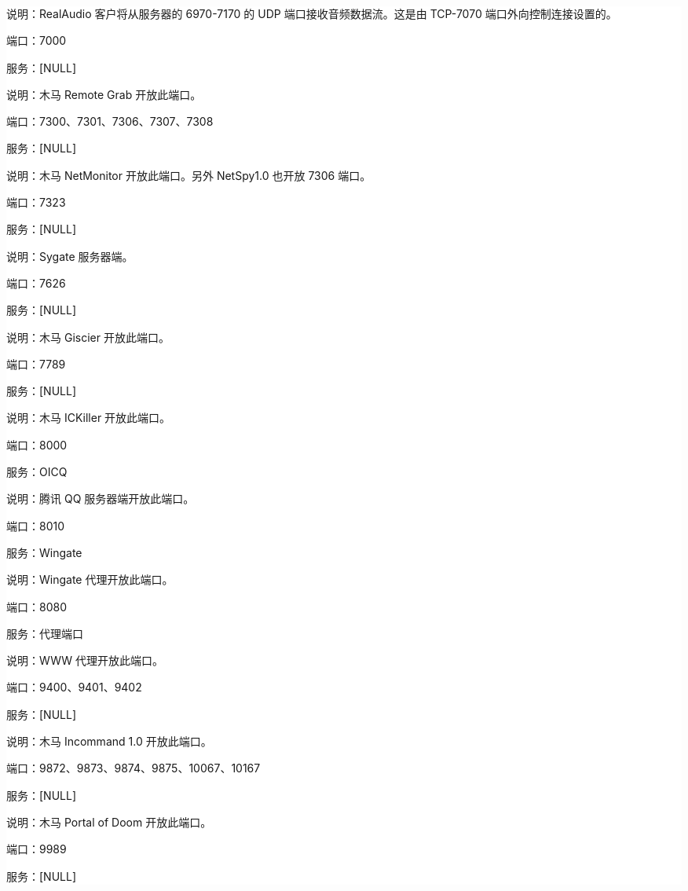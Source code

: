 说明：RealAudio 客户将从服务器的 6970-7170 的 UDP 端口接收音频数据流。这是由 TCP-7070 端口外向控制连接设置的。

端口：7000

服务：[NULL]

说明：木马 Remote Grab 开放此端口。

端口：7300、7301、7306、7307、7308

服务：[NULL]

说明：木马 NetMonitor 开放此端口。另外 NetSpy1.0 也开放 7306 端口。

端口：7323

服务：[NULL]

说明：Sygate 服务器端。

端口：7626

服务：[NULL]

说明：木马 Giscier 开放此端口。

端口：7789

服务：[NULL]

说明：木马 ICKiller 开放此端口。

端口：8000

服务：OICQ

说明：腾讯 QQ 服务器端开放此端口。

端口：8010

服务：Wingate

说明：Wingate 代理开放此端口。

端口：8080

服务：代理端口

说明：WWW 代理开放此端口。

端口：9400、9401、9402

服务：[NULL]

说明：木马 Incommand 1.0 开放此端口。

端口：9872、9873、9874、9875、10067、10167

服务：[NULL]

说明：木马 Portal of Doom 开放此端口。

端口：9989

服务：[NULL]
